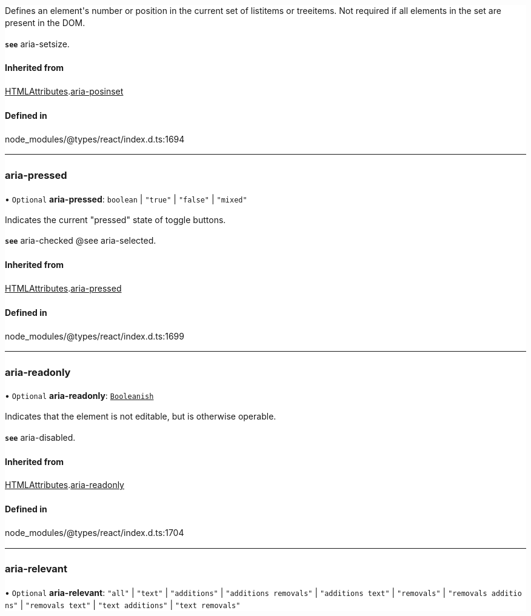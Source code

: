Defines an element's number or position in the current set of listitems or treeitems. Not required if all elements in the set are present in the DOM.

**`see`** aria-setsize.

#### Inherited from

[HTMLAttributes](components_Container._internal_.HTMLAttributes.md).[aria-posinset](components_Container._internal_.HTMLAttributes.md#aria-posinset)

#### Defined in

node_modules/@types/react/index.d.ts:1694

___

### aria-pressed

• `Optional` **aria-pressed**: `boolean` \| ``"true"`` \| ``"false"`` \| ``"mixed"``

Indicates the current "pressed" state of toggle buttons.

**`see`** aria-checked @see aria-selected.

#### Inherited from

[HTMLAttributes](components_Container._internal_.HTMLAttributes.md).[aria-pressed](components_Container._internal_.HTMLAttributes.md#aria-pressed)

#### Defined in

node_modules/@types/react/index.d.ts:1699

___

### aria-readonly

• `Optional` **aria-readonly**: [`Booleanish`](../modules/components_Container._internal_.md#booleanish)

Indicates that the element is not editable, but is otherwise operable.

**`see`** aria-disabled.

#### Inherited from

[HTMLAttributes](components_Container._internal_.HTMLAttributes.md).[aria-readonly](components_Container._internal_.HTMLAttributes.md#aria-readonly)

#### Defined in

node_modules/@types/react/index.d.ts:1704

___

### aria-relevant

• `Optional` **aria-relevant**: ``"all"`` \| ``"text"`` \| ``"additions"`` \| ``"additions removals"`` \| ``"additions text"`` \| ``"removals"`` \| ``"removals additions"`` \| ``"removals text"`` \| ``"text additions"`` \| ``"text removals"``
